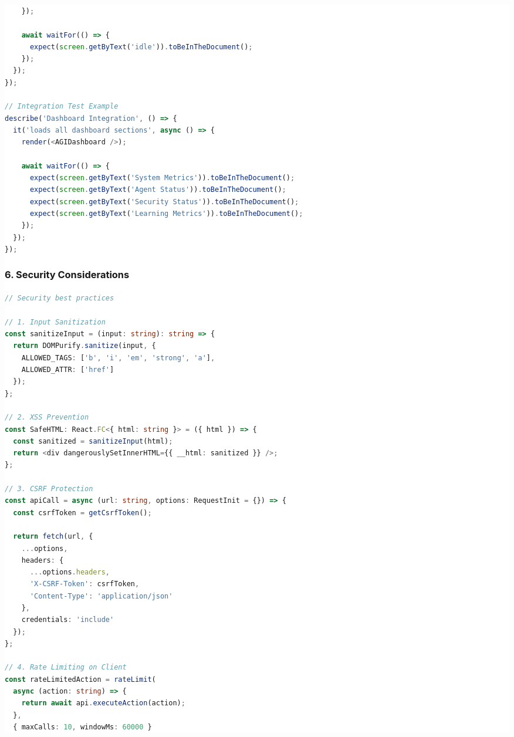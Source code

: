 ```typescript
    });

    await waitFor(() => {
      expect(screen.getByText('idle')).toBeInTheDocument();
    });
  });
});

// Integration Test Example
describe('Dashboard Integration', () => {
  it('loads all dashboard sections', async () => {
    render(<AGIDashboard />);

    await waitFor(() => {
      expect(screen.getByText('System Metrics')).toBeInTheDocument();
      expect(screen.getByText('Agent Status')).toBeInTheDocument();
      expect(screen.getByText('Security Status')).toBeInTheDocument();
      expect(screen.getByText('Learning Metrics')).toBeInTheDocument();
    });
  });
});
```

### 6. Security Considerations

```typescript
// Security best practices

// 1. Input Sanitization
const sanitizeInput = (input: string): string => {
  return DOMPurify.sanitize(input, {
    ALLOWED_TAGS: ['b', 'i', 'em', 'strong', 'a'],
    ALLOWED_ATTR: ['href']
  });
};

// 2. XSS Prevention
const SafeHTML: React.FC<{ html: string }> = ({ html }) => {
  const sanitized = sanitizeInput(html);
  return <div dangerouslySetInnerHTML={{ __html: sanitized }} />;
};

// 3. CSRF Protection
const apiCall = async (url: string, options: RequestInit = {}) => {
  const csrfToken = getCsrfToken();

  return fetch(url, {
    ...options,
    headers: {
      ...options.headers,
      'X-CSRF-Token': csrfToken,
      'Content-Type': 'application/json'
    },
    credentials: 'include'
  });
};

// 4. Rate Limiting on Client
const rateLimitedAction = rateLimit(
  async (action: string) => {
    return await api.executeAction(action);
  },
  { maxCalls: 10, windowMs: 60000 }
```